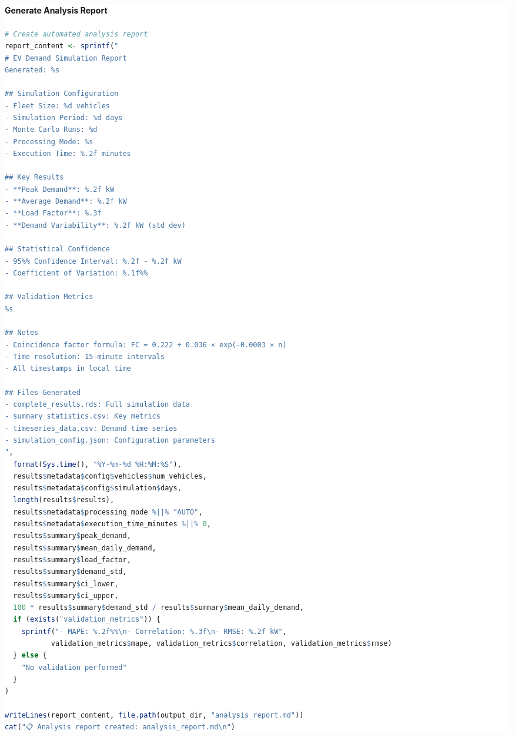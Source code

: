 #### Generate Analysis Report

```r
# Create automated analysis report
report_content <- sprintf("
# EV Demand Simulation Report
Generated: %s

## Simulation Configuration
- Fleet Size: %d vehicles
- Simulation Period: %d days
- Monte Carlo Runs: %d
- Processing Mode: %s
- Execution Time: %.2f minutes

## Key Results
- **Peak Demand**: %.2f kW
- **Average Demand**: %.2f kW
- **Load Factor**: %.3f
- **Demand Variability**: %.2f kW (std dev)

## Statistical Confidence
- 95%% Confidence Interval: %.2f - %.2f kW
- Coefficient of Variation: %.1f%%

## Validation Metrics
%s

## Notes
- Coincidence factor formula: FC = 0.222 + 0.036 × exp(-0.0003 × n)
- Time resolution: 15-minute intervals
- All timestamps in local time

## Files Generated
- complete_results.rds: Full simulation data
- summary_statistics.csv: Key metrics
- timeseries_data.csv: Demand time series
- simulation_config.json: Configuration parameters
",
  format(Sys.time(), "%Y-%m-%d %H:%M:%S"),
  results$metadata$config$vehicles$num_vehicles,
  results$metadata$config$simulation$days,
  length(results$results),
  results$metadata$processing_mode %||% "AUTO",
  results$metadata$execution_time_minutes %||% 0,
  results$summary$peak_demand,
  results$summary$mean_daily_demand,
  results$summary$load_factor,
  results$summary$demand_std,
  results$summary$ci_lower,
  results$summary$ci_upper,
  100 * results$summary$demand_std / results$summary$mean_daily_demand,
  if (exists("validation_metrics")) {
    sprintf("- MAPE: %.2f%%\n- Correlation: %.3f\n- RMSE: %.2f kW", 
           validation_metrics$mape, validation_metrics$correlation, validation_metrics$rmse)
  } else {
    "No validation performed"
  }
)

writeLines(report_content, file.path(output_dir, "analysis_report.md"))
cat("📋 Analysis report created: analysis_report.md\n")
```
